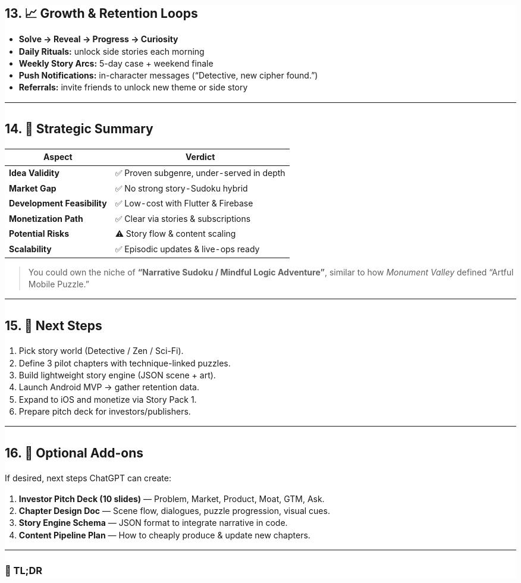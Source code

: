 ## 13. 📈 Growth & Retention Loops

- **Solve → Reveal → Progress → Curiosity**  
- **Daily Rituals:** unlock side stories each morning  
- **Weekly Story Arcs:** 5-day case + weekend finale  
- **Push Notifications:** in-character messages (“Detective, new cipher found.”)
- **Referrals:** invite friends to unlock new theme or side story

---

## 14. 🧩 Strategic Summary

| Aspect | Verdict |
|---------|---------|
| **Idea Validity** | ✅ Proven subgenre, under-served in depth |
| **Market Gap** | ✅ No strong story-Sudoku hybrid |
| **Development Feasibility** | ✅ Low-cost with Flutter & Firebase |
| **Monetization Path** | ✅ Clear via stories & subscriptions |
| **Potential Risks** | ⚠️ Story flow & content scaling |
| **Scalability** | ✅ Episodic updates & live-ops ready |

> You could own the niche of **“Narrative Sudoku / Mindful Logic Adventure”**, similar to how *Monument Valley* defined “Artful Mobile Puzzle.”

---

## 15. 💼 Next Steps

1. Pick story world (Detective / Zen / Sci-Fi).  
2. Define 3 pilot chapters with technique-linked puzzles.  
3. Build lightweight story engine (JSON scene + art).  
4. Launch Android MVP → gather retention data.  
5. Expand to iOS and monetize via Story Pack 1.  
6. Prepare pitch deck for investors/publishers.

---

## 16. 📄 Optional Add-ons

If desired, next steps ChatGPT can create:
1. **Investor Pitch Deck (10 slides)** — Problem, Market, Product, Moat, GTM, Ask.  
2. **Chapter Design Doc** — Scene flow, dialogues, puzzle progression, visual cues.  
3. **Story Engine Schema** — JSON format to integrate narrative in code.  
4. **Content Pipeline Plan** — How to cheaply produce & update new chapters.

---

### 🧠 TL;DR
